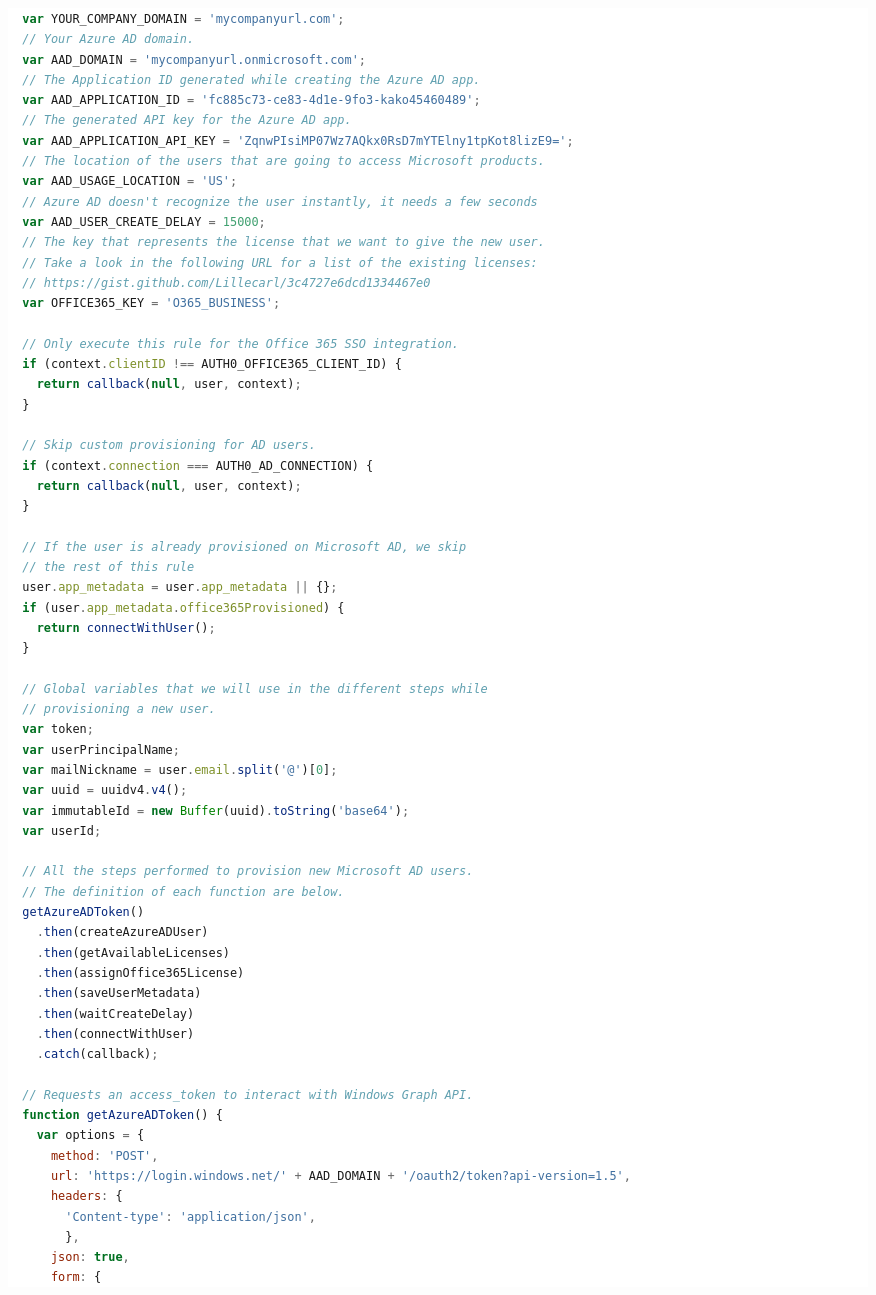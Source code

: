 ```js
  var YOUR_COMPANY_DOMAIN = 'mycompanyurl.com';
  // Your Azure AD domain.
  var AAD_DOMAIN = 'mycompanyurl.onmicrosoft.com';
  // The Application ID generated while creating the Azure AD app.
  var AAD_APPLICATION_ID = 'fc885c73-ce83-4d1e-9fo3-kako45460489';
  // The generated API key for the Azure AD app.
  var AAD_APPLICATION_API_KEY = 'ZqnwPIsiMP07Wz7AQkx0RsD7mYTElny1tpKot8lizE9=';
  // The location of the users that are going to access Microsoft products.
  var AAD_USAGE_LOCATION = 'US';
  // Azure AD doesn't recognize the user instantly, it needs a few seconds
  var AAD_USER_CREATE_DELAY = 15000;
  // The key that represents the license that we want to give the new user.
  // Take a look in the following URL for a list of the existing licenses:
  // https://gist.github.com/Lillecarl/3c4727e6dcd1334467e0
  var OFFICE365_KEY = 'O365_BUSINESS';

  // Only execute this rule for the Office 365 SSO integration.
  if (context.clientID !== AUTH0_OFFICE365_CLIENT_ID) {
    return callback(null, user, context);
  }

  // Skip custom provisioning for AD users.
  if (context.connection === AUTH0_AD_CONNECTION) {
    return callback(null, user, context);
  }

  // If the user is already provisioned on Microsoft AD, we skip
  // the rest of this rule
  user.app_metadata = user.app_metadata || {};
  if (user.app_metadata.office365Provisioned) {
    return connectWithUser();
  }

  // Global variables that we will use in the different steps while
  // provisioning a new user.
  var token;
  var userPrincipalName;
  var mailNickname = user.email.split('@')[0];
  var uuid = uuidv4.v4();
  var immutableId = new Buffer(uuid).toString('base64');
  var userId;

  // All the steps performed to provision new Microsoft AD users.
  // The definition of each function are below.
  getAzureADToken()
    .then(createAzureADUser)
    .then(getAvailableLicenses)
    .then(assignOffice365License)
    .then(saveUserMetadata)
    .then(waitCreateDelay)
    .then(connectWithUser)
    .catch(callback);

  // Requests an access_token to interact with Windows Graph API.
  function getAzureADToken() {
    var options = {
      method: 'POST',
      url: 'https://login.windows.net/' + AAD_DOMAIN + '/oauth2/token?api-version=1.5',
      headers: {
        'Content-type': 'application/json',
        },
      json: true,
      form: {
```